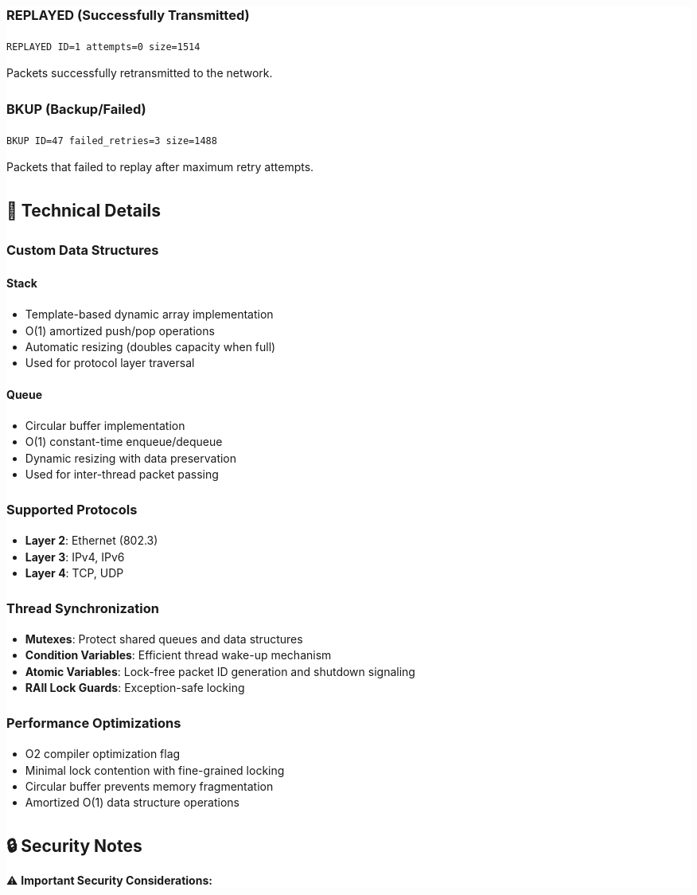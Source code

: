 ### REPLAYED (Successfully Transmitted)
```
REPLAYED ID=1 attempts=0 size=1514
```
Packets successfully retransmitted to the network.

### BKUP (Backup/Failed)
```
BKUP ID=47 failed_retries=3 size=1488
```
Packets that failed to replay after maximum retry attempts.

## 🔧 Technical Details

### Custom Data Structures

#### Stack
- Template-based dynamic array implementation
- O(1) amortized push/pop operations
- Automatic resizing (doubles capacity when full)
- Used for protocol layer traversal

#### Queue
- Circular buffer implementation
- O(1) constant-time enqueue/dequeue
- Dynamic resizing with data preservation
- Used for inter-thread packet passing

### Supported Protocols

- **Layer 2**: Ethernet (802.3)
- **Layer 3**: IPv4, IPv6
- **Layer 4**: TCP, UDP

### Thread Synchronization

- **Mutexes**: Protect shared queues and data structures
- **Condition Variables**: Efficient thread wake-up mechanism
- **Atomic Variables**: Lock-free packet ID generation and shutdown signaling
- **RAII Lock Guards**: Exception-safe locking

### Performance Optimizations

- O2 compiler optimization flag
- Minimal lock contention with fine-grained locking
- Circular buffer prevents memory fragmentation
- Amortized O(1) data structure operations

## 🔒 Security Notes

⚠️ **Important Security Considerations:**
